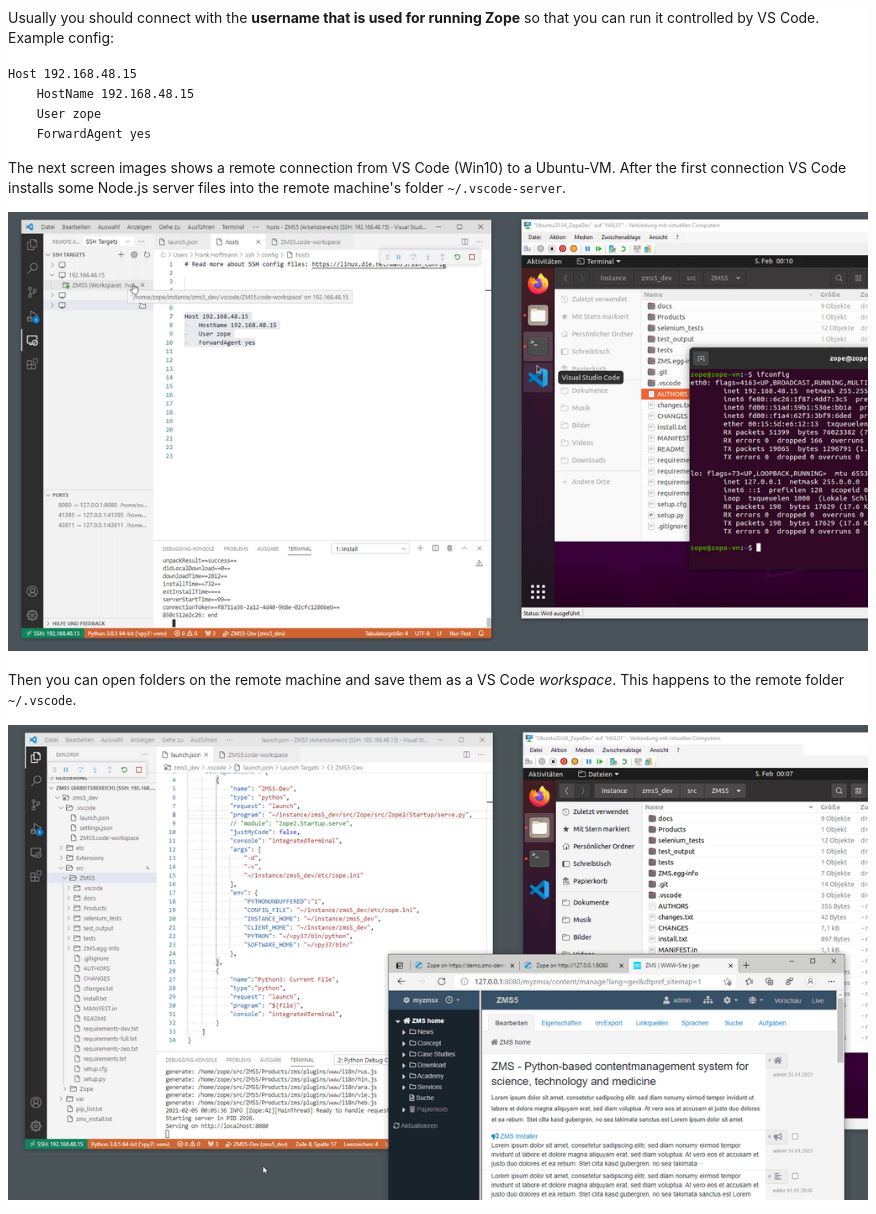 Usually you should connect with the **username that is used for running Zope** so that you can run it controlled by VS Code. 
Example config:
```
Host 192.168.48.15
	HostName 192.168.48.15
	User zope
	ForwardAgent yes
```
The next screen images shows a remote connection from VS Code (Win10) to a Ubuntu-VM. After the first connection VS Code installs some Node.js server files into the  remote machine's folder `~/.vscode-server`. 

![Remote Connection](images/develop_vscode_remote1.png)

Then you can open folders on the remote machine and save them as a VS Code *workspace*. This happens to the remote folder `~/.vscode`. 

![Start Debugging](images/develop_vscode_remote2.png)